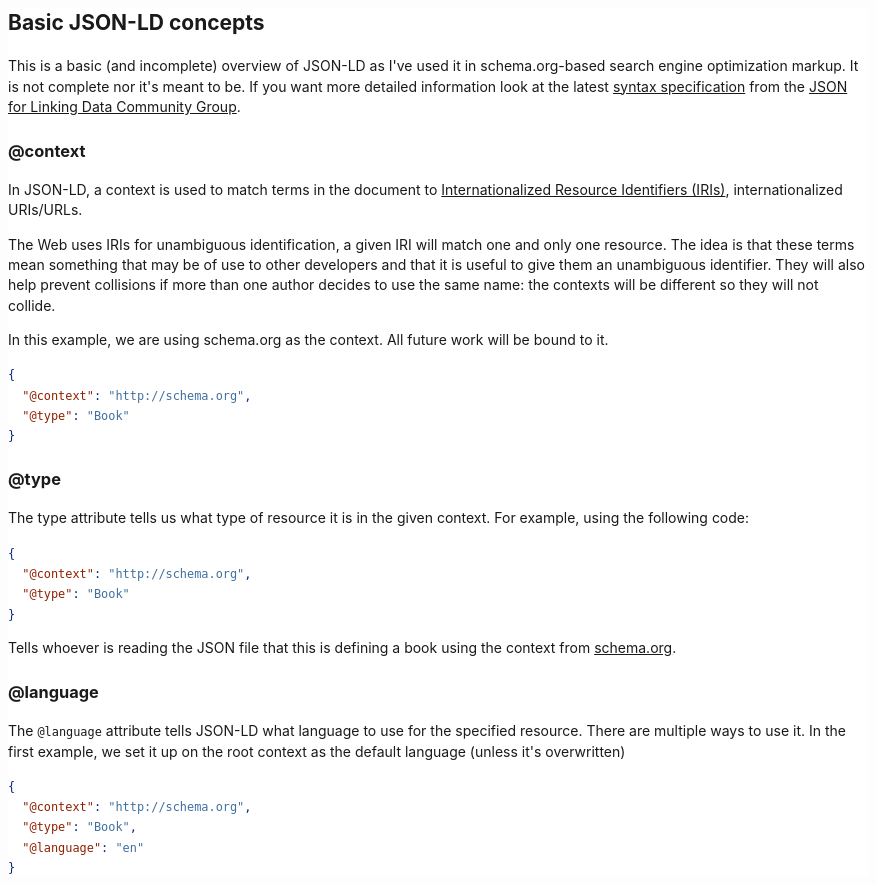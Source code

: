## Basic JSON-LD concepts

This is a basic (and incomplete) overview of JSON-LD as I've used it in schema.org-based search engine optimization markup. It is not complete nor it's meant to be. If you want more detailed information look at the latest [syntax specification](https://json-ld.org/spec/latest/json-ld/) from the [JSON for Linking Data Community Group](https://www.w3.org/community/json-ld/).

### @context

In JSON-LD, a context is used to match terms in the document to [Internationalized Resource Identifiers (IRIs)](http://www.ietf.org/rfc/rfc3987.txt), internationalized URIs/URLs.

The Web uses IRIs for unambiguous identification, a given IRI will match one and only one resource. The idea is that these terms mean something that may be of use to other developers and that it is useful to give them an unambiguous identifier. They will also help prevent collisions if more than one author decides to use the same name: the contexts will be different so they will not collide.

In this example, we are using schema.org as the context. All future work will be bound to it.

```json
{
  "@context": "http://schema.org",
  "@type": "Book"
}
```

### @type

The type attribute tells us what type of resource it is in the given context. For example, using the following code:

```json
{
  "@context": "http://schema.org",
  "@type": "Book"
}
```

Tells whoever is reading the JSON file that this is defining a book using the context from [schema.org](http://schema.org).

### @language

The `@language` attribute tells JSON-LD what language to use for the specified resource. There are multiple ways to use it. In the first example, we set it up on the root context as the default language (unless it's overwritten)

```json
{
  "@context": "http://schema.org",
  "@type": "Book",
  "@language": "en"
}
```
